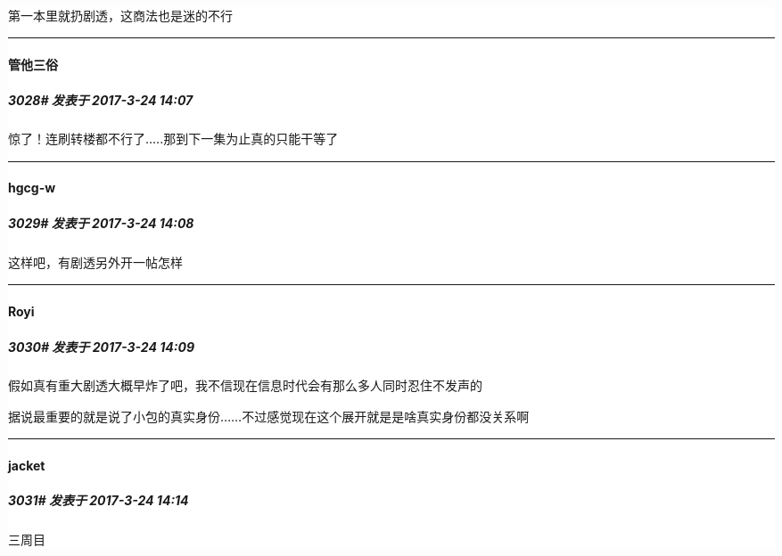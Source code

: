


第一本里就扔剧透，这商法也是迷的不行







-----

####  管他三俗  
##### 3028#       发表于 2017-3-24 14:07




惊了！连刷转楼都不行了.....那到下一集为止真的只能干等了







-----

####  hgcg-w  
##### 3029#       发表于 2017-3-24 14:08




这样吧，有剧透另外开一帖怎样







-----

####  Royi  
##### 3030#       发表于 2017-3-24 14:09




假如真有重大剧透大概早炸了吧，我不信现在信息时代会有那么多人同时忍住不发声的

据说最重要的就是说了小包的真实身份……不过感觉现在这个展开就是是啥真实身份都没关系啊







-----

####  jacket  
##### 3031#       发表于 2017-3-24 14:14




三周目
